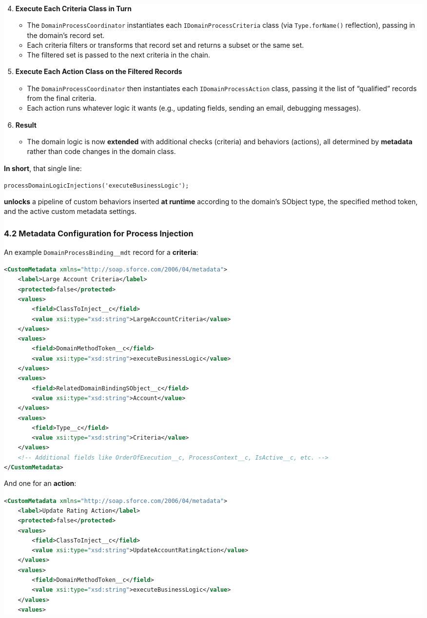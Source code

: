 4. **Execute Each Criteria Class in Turn**  
   - The `DomainProcessCoordinator` instantiates each `IDomainProcessCriteria` class (via `Type.forName()` reflection), passing in the domain’s record set.
   - Each criteria filters or transforms that record set and returns a subset or the same set.  
   - The filtered set is passed to the next criteria in the chain.

5. **Execute Each Action Class on the Filtered Records**  
   - The `DomainProcessCoordinator` then instantiates each `IDomainProcessAction` class, passing it the list of “qualified” records from the final criteria.  
   - Each action runs whatever logic it wants (e.g., updating fields, sending an email, debugging messages).

6. **Result**  
   - The domain logic is now **extended** with additional checks (criteria) and behaviors (actions), all determined by **metadata** rather than code changes in the domain class.

**In short**, that single line:

```apex
processDomainLogicInjections('executeBusinessLogic');
```

**unlocks** a pipeline of custom behaviors inserted **at runtime** according to the domain’s SObject type, the specified method token, and the active custom metadata settings.

### 4.2 Metadata Configuration for Process Injection

An example `DomainProcessBinding__mdt` record for a **criteria**:

```xml
<CustomMetadata xmlns="http://soap.sforce.com/2006/04/metadata">
    <label>Large Account Criteria</label>
    <protected>false</protected>
    <values>
        <field>ClassToInject__c</field>
        <value xsi:type="xsd:string">LargeAccountCriteria</value>
    </values>
    <values>
        <field>DomainMethodToken__c</field>
        <value xsi:type="xsd:string">executeBusinessLogic</value>
    </values>
    <values>
        <field>RelatedDomainBindingSObject__c</field>
        <value xsi:type="xsd:string">Account</value>
    </values>
    <values>
        <field>Type__c</field>
        <value xsi:type="xsd:string">Criteria</value>
    </values>
    <!-- Additional fields like OrderOfExecution__c, ProcessContext__c, IsActive__c, etc. -->
</CustomMetadata>
```

And one for an **action**:

```xml
<CustomMetadata xmlns="http://soap.sforce.com/2006/04/metadata">
    <label>Update Rating Action</label>
    <protected>false</protected>
    <values>
        <field>ClassToInject__c</field>
        <value xsi:type="xsd:string">UpdateAccountRatingAction</value>
    </values>
    <values>
        <field>DomainMethodToken__c</field>
        <value xsi:type="xsd:string">executeBusinessLogic</value>
    </values>
    <values>
```